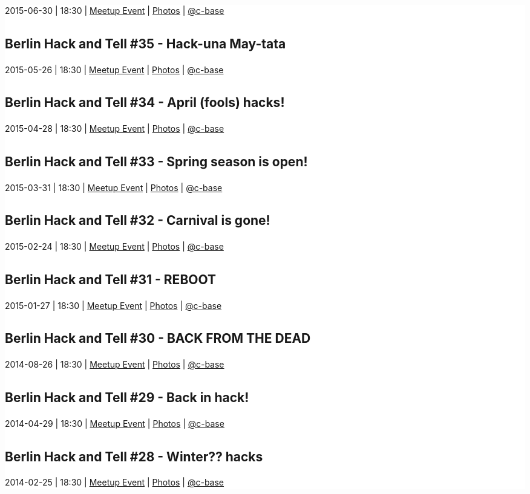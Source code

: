 2015-06-30 | 18:30 | [Meetup Event](https://www.meetup.com/Berlin-Hack-and-Tell/events/223438790/) | [Photos](https://www.meetup.com/Berlin-Hack-and-Tell/photos/26232909/) | [@c-base](https://www.c-base.org)

## Berlin Hack and Tell \#35 - Hack-una May-tata

2015-05-26 | 18:30 | [Meetup Event](https://www.meetup.com/Berlin-Hack-and-Tell/events/222595962/) | [Photos](https://www.meetup.com/Berlin-Hack-and-Tell/photos/26150393/) | [@c-base](https://www.c-base.org)

## Berlin Hack and Tell \#34 - April (fools) hacks!

2015-04-28 | 18:30 | [Meetup Event](https://www.meetup.com/Berlin-Hack-and-Tell/events/222017990/) | [Photos](https://www.meetup.com/Berlin-Hack-and-Tell/photos/26083611/) | [@c-base](https://www.c-base.org)

## Berlin Hack and Tell \#33 - Spring season is open!

2015-03-31 | 18:30 | [Meetup Event](https://www.meetup.com/Berlin-Hack-and-Tell/events/221394273/) | [Photos](https://www.meetup.com/Berlin-Hack-and-Tell/photos/26018542/) | [@c-base](https://www.c-base.org)

## Berlin Hack and Tell \#32 - Carnival is gone!

2015-02-24 | 18:30 | [Meetup Event](https://www.meetup.com/Berlin-Hack-and-Tell/events/220559809/) | [Photos](https://www.meetup.com/Berlin-Hack-and-Tell/photos/25939034/) | [@c-base](https://www.c-base.org)

## Berlin Hack and Tell \#31 - REBOOT

2015-01-27 | 18:30 | [Meetup Event](https://www.meetup.com/Berlin-Hack-and-Tell/events/219957473/) | [Photos](https://www.meetup.com/Berlin-Hack-and-Tell/photos/25877388/) | [@c-base](https://www.c-base.org)

## Berlin Hack and Tell \#30 - BACK FROM THE DEAD

2014-08-26 | 18:30 | [Meetup Event](https://www.meetup.com/Berlin-Hack-and-Tell/events/181266562/) | [Photos](https://www.meetup.com/Berlin-Hack-and-Tell/photos/24105492/) | [@c-base](https://www.c-base.org)

## Berlin Hack and Tell \#29 - Back in hack!

2014-04-29 | 18:30 | [Meetup Event](https://www.meetup.com/Berlin-Hack-and-Tell/events/178757202/) | [Photos](https://www.meetup.com/Berlin-Hack-and-Tell/photos/21582622/) | [@c-base](https://www.c-base.org)

## Berlin Hack and Tell \#28 - Winter?? hacks

2014-02-25 | 18:30 | [Meetup Event](https://www.meetup.com/Berlin-Hack-and-Tell/events/167510502/) | [Photos](https://www.meetup.com/Berlin-Hack-and-Tell/photos/20342722/) | [@c-base](https://www.c-base.org)

